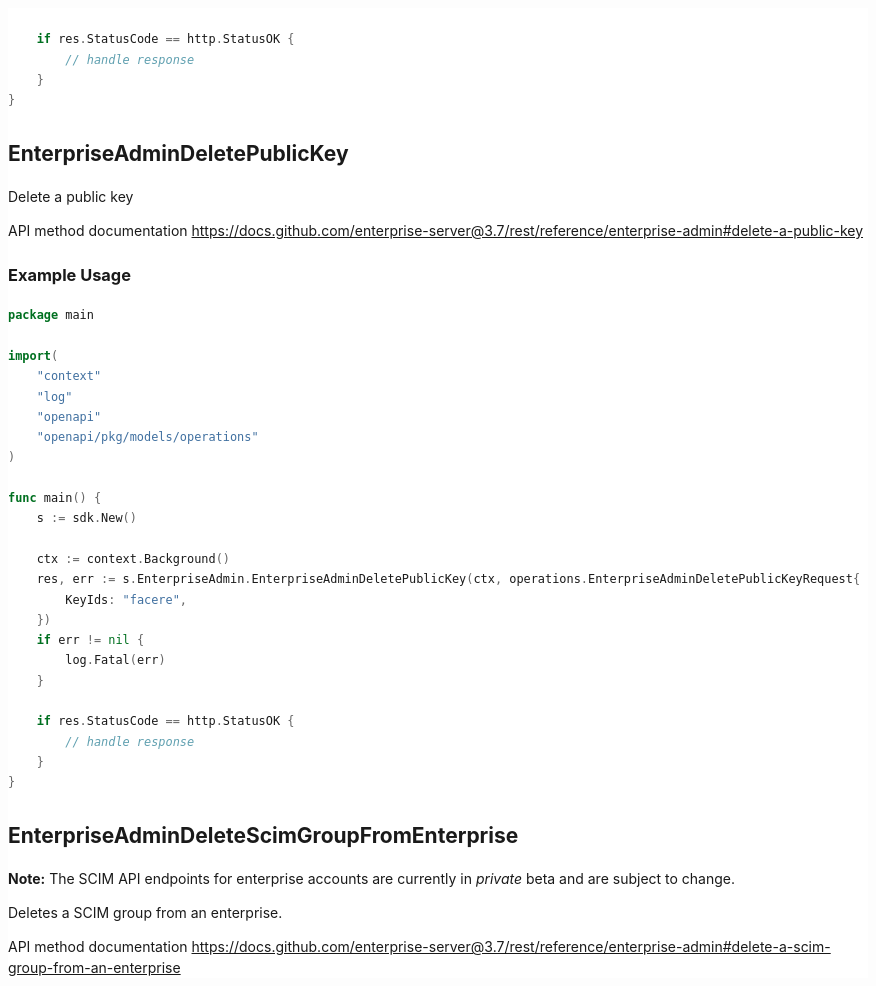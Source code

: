 ```go

    if res.StatusCode == http.StatusOK {
        // handle response
    }
}
```

## EnterpriseAdminDeletePublicKey

Delete a public key

API method documentation
<https://docs.github.com/enterprise-server@3.7/rest/reference/enterprise-admin#delete-a-public-key>

### Example Usage

```go
package main

import(
	"context"
	"log"
	"openapi"
	"openapi/pkg/models/operations"
)

func main() {
    s := sdk.New()

    ctx := context.Background()
    res, err := s.EnterpriseAdmin.EnterpriseAdminDeletePublicKey(ctx, operations.EnterpriseAdminDeletePublicKeyRequest{
        KeyIds: "facere",
    })
    if err != nil {
        log.Fatal(err)
    }

    if res.StatusCode == http.StatusOK {
        // handle response
    }
}
```

## EnterpriseAdminDeleteScimGroupFromEnterprise

**Note:** The SCIM API endpoints for enterprise accounts are currently in *private* beta and are subject to change.

 Deletes a SCIM group from an enterprise.

API method documentation
<https://docs.github.com/enterprise-server@3.7/rest/reference/enterprise-admin#delete-a-scim-group-from-an-enterprise>
